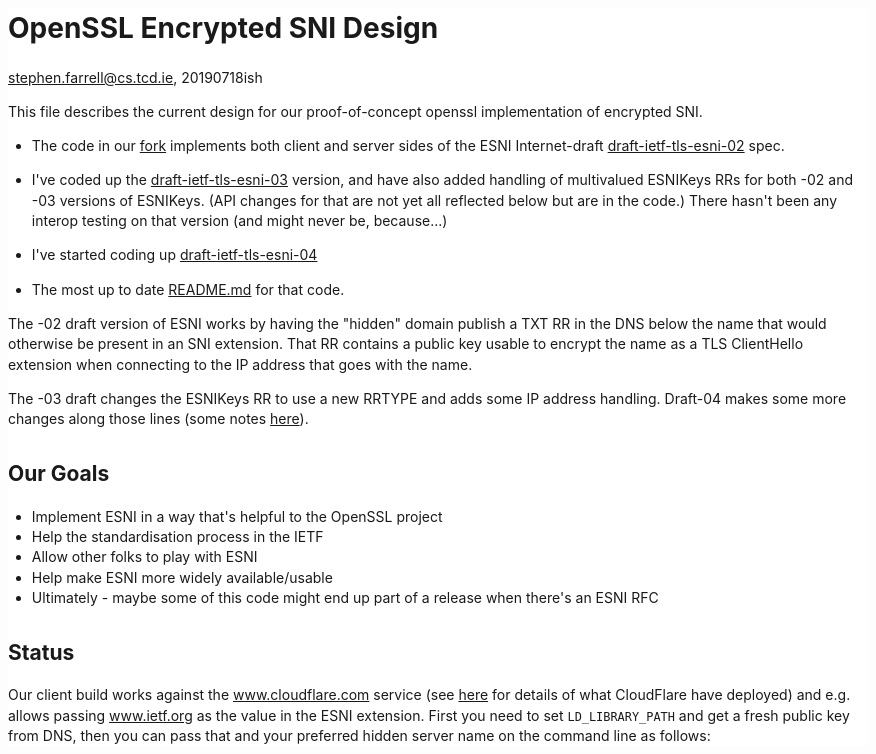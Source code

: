 
# OpenSSL Encrypted SNI Design

stephen.farrell@cs.tcd.ie, 20190718ish

This file describes the current design for our proof-of-concept 
openssl implementation of encrypted SNI.

- The code in our [fork](https://gitbub.com/sftcd/openssl) implements 
  both client and server sides of the ESNI Internet-draft
[draft-ietf-tls-esni-02](https://tools.ietf.org/html/draft-ietf-tls-esni-02)
spec.

- I've coded up the [draft-ietf-tls-esni-03](https://tools.ietf.org/html/draft-ietf-tls-esni-03)
version, and have also added handling of multivalued ESNIKeys RRs for
both -02 and -03 versions of ESNIKeys.
(API changes for that are not yet all reflected below but are in the code.) 
There hasn't been any interop testing on that version (and might never be, because...)

- I've started coding up [draft-ietf-tls-esni-04](https://tools.ietf.org/html/draft-ietf-tls-esni-04) 

- The most up to date
  [README.md](https://github.com/sftcd/openssl/tree/master/esnistuff) for that
code.

The -02 draft version of ESNI works by having the "hidden" domain publish a TXT
RR in the DNS below the name that would otherwise be present in an SNI
extension. That RR contains a public key usable to encrypt the name as a TLS
ClientHello extension when connecting to the IP address that goes with the
name.

The -03 draft changes the ESNIKeys RR to use a new RRTYPE and adds some
IP address handling. Draft-04 makes some more changes along those lines
(some notes [here](03-04.md)).

## Our Goals

- Implement ESNI in a way that's helpful to the OpenSSL project
- Help the standardisation process in the IETF
- Allow other folks to play with ESNI
- Help make ESNI more widely available/usable 
- Ultimately - maybe some of this code might end up part of a release
when there's an ESNI RFC

## Status

Our client build works against the www.cloudflare.com service (see
[here](https://www.cloudflare.com/ssl/encrypted-sni/) for details of what
CloudFlare have deployed) and e.g. allows passing www.ietf.org as the value in
the ESNI extension.  First you need to set ``LD_LIBRARY_PATH`` and get a fresh
public key from DNS, then you can pass that and your preferred hidden server
name on the command line as follows:
